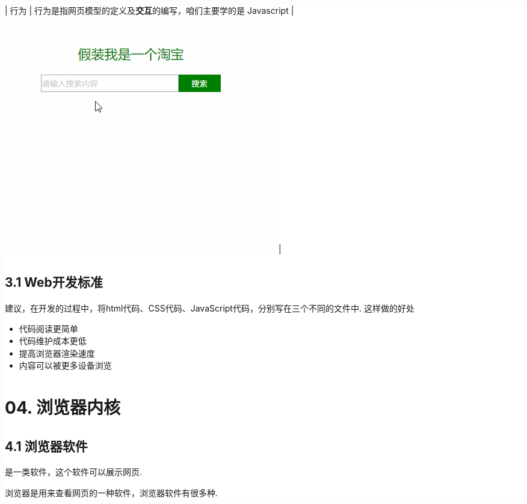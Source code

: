 | 行为 | 行为是指网页模型的定义及**交互**的编写，咱们主要学的是 Javascript | <img src='media/search.gif' /> |



## 3.1 Web开发标准

建议，在开发的过程中，将html代码、CSS代码、JavaScript代码，分别写在三个不同的文件中. 这样做的好处

*  代码阅读更简单  
*  代码维护成本更低  
*  提高浏览器渲染速度  
*  内容可以被更多设备浏览

# 04. 浏览器内核

## 4.1 浏览器软件

是一类软件，这个软件可以展示网页.

浏览器是用来查看网页的一种软件，浏览器软件有很多种.
